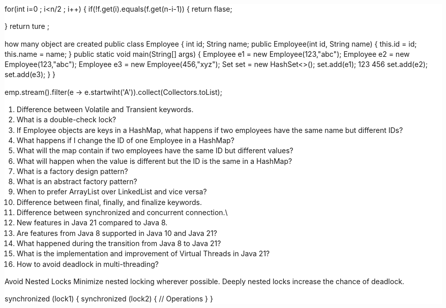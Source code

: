 for(int i=0 ; i<n/2 ; i++)
{
  if(!f.get(i).equals(f.get(n-i-1))
{
return flase;

}
return ture  ;


how many object are created
public class Employee {
int id;
String name;
public Employee(int id, String name) {
this.id = id;
this.name = name;
}
public static void main(String[] args) {
Employee e1 = new Employee(123,"abc");
Employee e2 = new Employee(123,"abc");
Employee e3 = new Employee(456,"xyz");
Set<Employee> set = new HashSet<>();
set.add(e1); 123 456
set.add(e2);
set.add(e3);
}
}


emp.stream().filter(e -> e.startwiht('A')).collect(Collectors.toList);


1. Difference between Volatile and Transient keywords.
2. What is a double-check lock?
3. If Employee objects are keys in a HashMap, what happens if two employees have the same name but different IDs?
4. What happens if I change the ID of one Employee in a HashMap?
5. What will the map contain if two employees have the same ID but different values?
6. What will happen when the value is different but the ID is the same in a HashMap?
7. What is a factory design pattern?
8. What is an abstract factory pattern?
9. When to prefer ArrayList over LinkedList and vice versa?
10. Difference between final, finally, and finalize keywords.
11. Difference between synchronized and concurrent connection.\
12. New features in Java 21 compared to Java 8.
13. Are features from Java 8 supported in Java 10 and Java 21?
14. What happened during the transition from Java 8 to Java 21?
15. What is the implementation and improvement of Virtual Threads in Java 21?
16. How to avoid deadlock in multi-threading?

 Avoid Nested Locks
Minimize nested locking wherever possible. Deeply nested locks increase the chance of deadlock.

synchronized (lock1) {
    synchronized (lock2) {
        // Operations
    }
}
